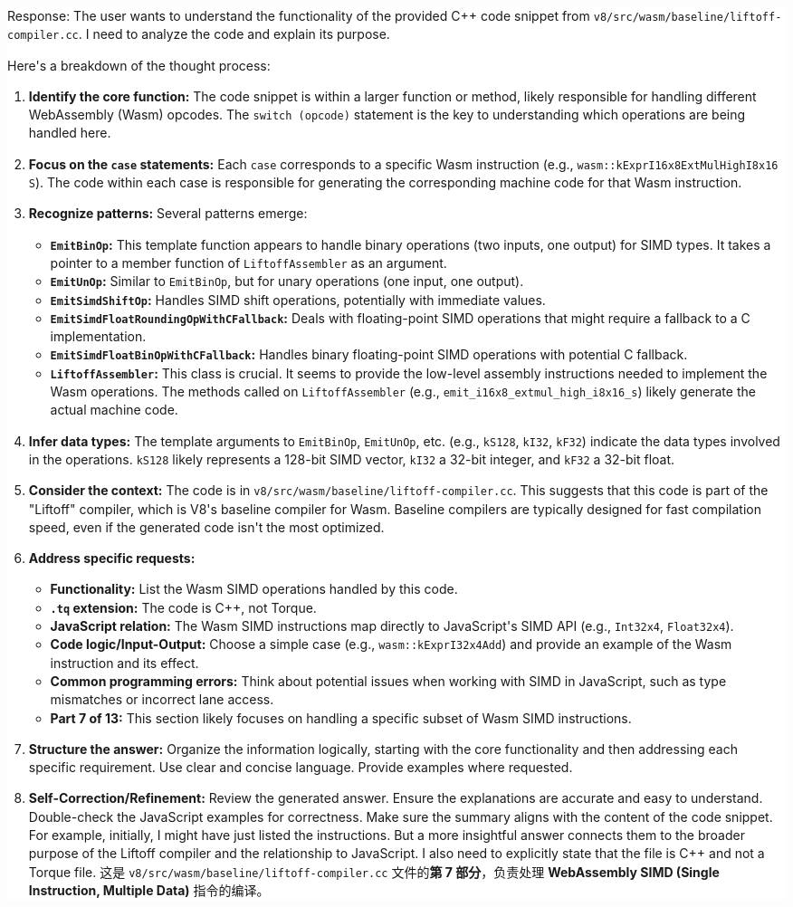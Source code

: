 Response:
The user wants to understand the functionality of the provided C++ code snippet from `v8/src/wasm/baseline/liftoff-compiler.cc`. I need to analyze the code and explain its purpose.

Here's a breakdown of the thought process:

1. **Identify the core function:** The code snippet is within a larger function or method, likely responsible for handling different WebAssembly (Wasm) opcodes. The `switch (opcode)` statement is the key to understanding which operations are being handled here.

2. **Focus on the `case` statements:** Each `case` corresponds to a specific Wasm instruction (e.g., `wasm::kExprI16x8ExtMulHighI8x16S`). The code within each case is responsible for generating the corresponding machine code for that Wasm instruction.

3. **Recognize patterns:**  Several patterns emerge:
    * **`EmitBinOp`:** This template function appears to handle binary operations (two inputs, one output) for SIMD types. It takes a pointer to a member function of `LiftoffAssembler` as an argument.
    * **`EmitUnOp`:**  Similar to `EmitBinOp`, but for unary operations (one input, one output).
    * **`EmitSimdShiftOp`:** Handles SIMD shift operations, potentially with immediate values.
    * **`EmitSimdFloatRoundingOpWithCFallback`:** Deals with floating-point SIMD operations that might require a fallback to a C implementation.
    * **`EmitSimdFloatBinOpWithCFallback`:** Handles binary floating-point SIMD operations with potential C fallback.
    * **`LiftoffAssembler`:** This class is crucial. It seems to provide the low-level assembly instructions needed to implement the Wasm operations. The methods called on `LiftoffAssembler` (e.g., `emit_i16x8_extmul_high_i8x16_s`) likely generate the actual machine code.

4. **Infer data types:** The template arguments to `EmitBinOp`, `EmitUnOp`, etc. (e.g., `kS128`, `kI32`, `kF32`) indicate the data types involved in the operations. `kS128` likely represents a 128-bit SIMD vector, `kI32` a 32-bit integer, and `kF32` a 32-bit float.

5. **Consider the context:** The code is in `v8/src/wasm/baseline/liftoff-compiler.cc`. This suggests that this code is part of the "Liftoff" compiler, which is V8's baseline compiler for Wasm. Baseline compilers are typically designed for fast compilation speed, even if the generated code isn't the most optimized.

6. **Address specific requests:**
    * **Functionality:** List the Wasm SIMD operations handled by this code.
    * **`.tq` extension:**  The code is C++, not Torque.
    * **JavaScript relation:**  The Wasm SIMD instructions map directly to JavaScript's SIMD API (e.g., `Int32x4`, `Float32x4`).
    * **Code logic/Input-Output:** Choose a simple case (e.g., `wasm::kExprI32x4Add`) and provide an example of the Wasm instruction and its effect.
    * **Common programming errors:**  Think about potential issues when working with SIMD in JavaScript, such as type mismatches or incorrect lane access.
    * **Part 7 of 13:**  This section likely focuses on handling a specific subset of Wasm SIMD instructions.

7. **Structure the answer:** Organize the information logically, starting with the core functionality and then addressing each specific requirement. Use clear and concise language. Provide examples where requested.

8. **Self-Correction/Refinement:**  Review the generated answer. Ensure the explanations are accurate and easy to understand. Double-check the JavaScript examples for correctness. Make sure the summary aligns with the content of the code snippet. For example, initially, I might have just listed the instructions. But a more insightful answer connects them to the broader purpose of the Liftoff compiler and the relationship to JavaScript. I also need to explicitly state that the file is C++ and not a Torque file.
这是 `v8/src/wasm/baseline/liftoff-compiler.cc` 文件的**第 7 部分**，负责处理 **WebAssembly SIMD (Single Instruction, Multiple Data)** 指令的编译。
